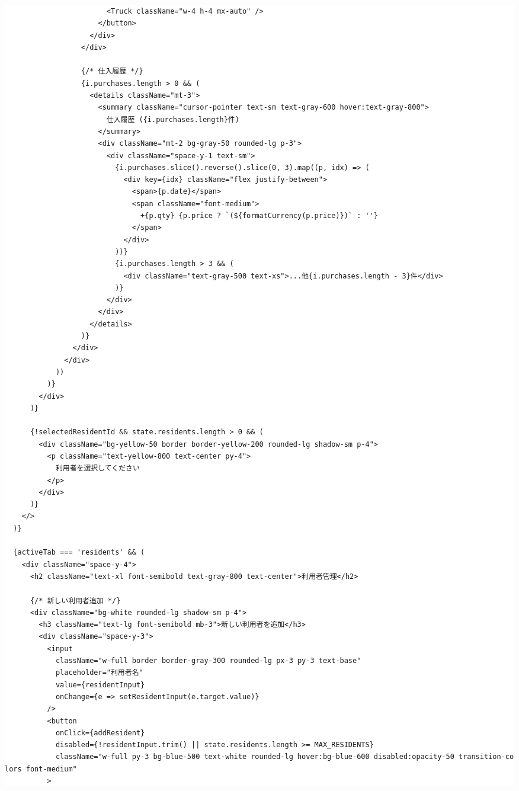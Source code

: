                             <Truck className="w-4 h-4 mx-auto" />
                          </button>
                        </div>
                      </div>

                      {/* 仕入履歴 */}
                      {i.purchases.length > 0 && (
                        <details className="mt-3">
                          <summary className="cursor-pointer text-sm text-gray-600 hover:text-gray-800">
                            仕入履歴 ({i.purchases.length}件)
                          </summary>
                          <div className="mt-2 bg-gray-50 rounded-lg p-3">
                            <div className="space-y-1 text-sm">
                              {i.purchases.slice().reverse().slice(0, 3).map((p, idx) => (
                                <div key={idx} className="flex justify-between">
                                  <span>{p.date}</span>
                                  <span className="font-medium">
                                    +{p.qty} {p.price ? `(${formatCurrency(p.price)})` : ''}
                                  </span>
                                </div>
                              ))}
                              {i.purchases.length > 3 && (
                                <div className="text-gray-500 text-xs">...他{i.purchases.length - 3}件</div>
                              )}
                            </div>
                          </div>
                        </details>
                      )}
                    </div>
                  </div>
                ))
              )}
            </div>
          )}

          {!selectedResidentId && state.residents.length > 0 && (
            <div className="bg-yellow-50 border border-yellow-200 rounded-lg shadow-sm p-4">
              <p className="text-yellow-800 text-center py-4">
                利用者を選択してください
              </p>
            </div>
          )}
        </>
      )}

      {activeTab === 'residents' && (
        <div className="space-y-4">
          <h2 className="text-xl font-semibold text-gray-800 text-center">利用者管理</h2>
          
          {/* 新しい利用者追加 */}
          <div className="bg-white rounded-lg shadow-sm p-4">
            <h3 className="text-lg font-semibold mb-3">新しい利用者を追加</h3>
            <div className="space-y-3">
              <input
                className="w-full border border-gray-300 rounded-lg px-3 py-3 text-base"
                placeholder="利用者名"
                value={residentInput}
                onChange={e => setResidentInput(e.target.value)}
              />
              <button
                onClick={addResident}
                disabled={!residentInput.trim() || state.residents.length >= MAX_RESIDENTS}
                className="w-full py-3 bg-blue-500 text-white rounded-lg hover:bg-blue-600 disabled:opacity-50 transition-colors font-medium"
              >